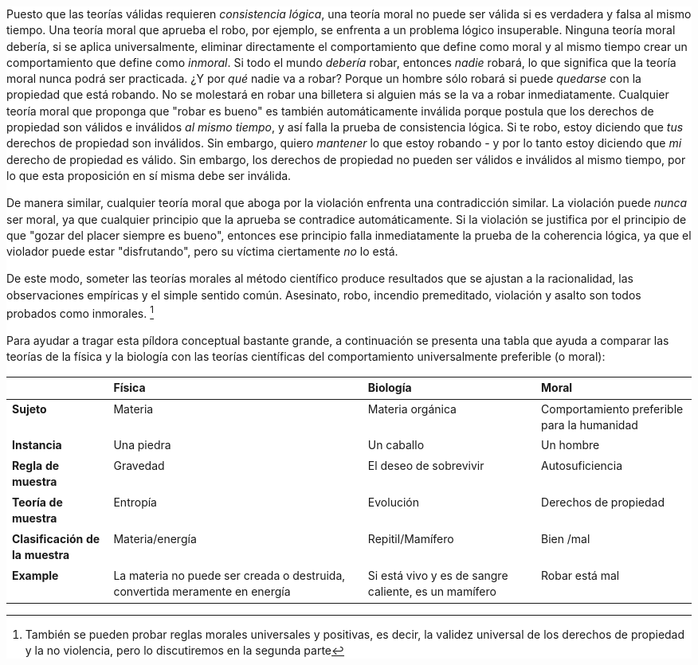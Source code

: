 Puesto que las teorías válidas requieren *consistencia lógica*, una teoría moral no puede ser válida si es verdadera y falsa al mismo tiempo. Una teoría moral que aprueba el robo, por ejemplo, se enfrenta a un problema lógico insuperable. Ninguna teoría moral debería, si se aplica universalmente, eliminar directamente el comportamiento que define como moral y al mismo tiempo crear un comportamiento que define como *inmoral*. Si todo el mundo *debería* robar, entonces *nadie* robará, lo que significa que la teoría moral nunca podrá ser practicada. ¿Y por *qué* nadie va a robar? Porque un hombre sólo robará si puede *quedarse* con la propiedad que está robando. No se molestará en robar una billetera si alguien más se la va a robar inmediatamente. Cualquier teoría moral que proponga que "robar es bueno" es también automáticamente inválida porque postula que los derechos de propiedad son válidos e inválidos *al mismo tiempo*, y así falla la prueba de consistencia lógica. Si te robo, estoy diciendo que *tus* derechos de propiedad son inválidos. Sin embargo, quiero *mantener* lo que estoy robando - y por lo tanto estoy diciendo que *mi* derecho de propiedad es válido. Sin embargo, los derechos de propiedad no pueden ser válidos e inválidos al mismo tiempo, por lo que esta proposición en sí misma debe ser inválida.

De manera similar, cualquier teoría moral que aboga por la violación enfrenta una contradicción similar. La violación puede *nunca* ser moral, ya que cualquier principio que la aprueba se contradice automáticamente. Si la violación se justifica por el principio de que "gozar del placer siempre es bueno", entonces ese principio falla inmediatamente la prueba de la coherencia lógica, ya que el violador puede estar "disfrutando", pero su víctima ciertamente *no* lo está.

De este modo, someter las teorías morales al método científico produce resultados que se ajustan a la racionalidad, las observaciones empíricas y el simple sentido común. Asesinato, robo, incendio premeditado, violación y asalto son todos probados como inmorales. [^8]

Para ayudar a tragar esta píldora conceptual bastante grande, a continuación se presenta una tabla que ayuda a comparar las teorías de la física y la biología con las teorías científicas del comportamiento universalmente preferible (o moral):

|                                 | Física                                                                                                             | Biología                                                                                                       | Moral                                                                                                                                                          |
|:------------------------------- |:------------------------------------------------------------------------------------------------------------------ |:-------------------------------------------------------------------------------------------------------------- |:-------------------------------------------------------------------------------------------------------------------------------------------------------------- |
| **Sujeto**                      | Materia                                                                                                            | Materia orgánica                                                                                               | Comportamiento preferible para la humanidad                                                                                                                    |
| **Instancia**                   | Una piedra                                                                                                         | Un caballo                                                                                                     | Un hombre                                                                                                                                                      |
| **Regla de muestra**            | Gravedad                                                                                                           | El deseo de sobrevivir                                                                                         | Autosuficiencia                                                                                                                                                |
| **Teoría de muestra**           | Entropía                                                                                                           | Evolución                                                                                                      | Derechos de propiedad                                                                                                                                          |
| **Clasificación de la muestra** | Materia/energía                                                                                                    | Repitil/Mamífero                                                                                               | Bien /mal                                                                                                                                                      |
| **Example**                     | La materia no puede ser creada o destruida, convertida meramente en energía                                        | Si está vivo y es de sangre caliente, es un mamífero                                                           | Robar está mal                                                                                                                                                 |

[^7]: Lo mismo ocurre, por supuesto, para el asesinato y asalto. Volveremos a estas pruebas, así como a un nuevo análisis de los derechos de propiedad, con más detalle en la segunda parte de este libro
[^8]: También se pueden probar reglas morales universales y positivas, es decir, la validez universal de los derechos de propiedad y la no violencia, pero lo discutiremos en la segunda parte
